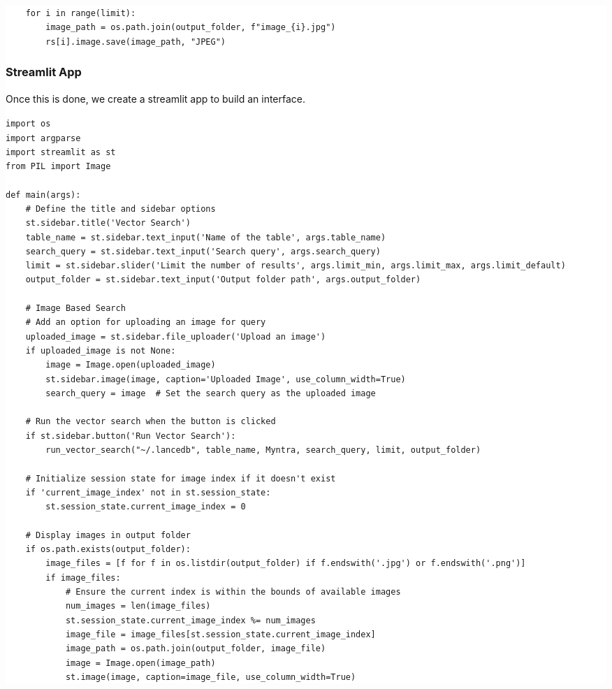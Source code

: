         for i in range(limit):
            image_path = os.path.join(output_folder, f"image_{i}.jpg")
            rs[i].image.save(image_path, "JPEG")

### Streamlit App

Once this is done, we create a streamlit app to build an interface.

    import os
    import argparse
    import streamlit as st
    from PIL import Image
    
    def main(args):
        # Define the title and sidebar options
        st.sidebar.title('Vector Search')
        table_name = st.sidebar.text_input('Name of the table', args.table_name)
        search_query = st.sidebar.text_input('Search query', args.search_query)
        limit = st.sidebar.slider('Limit the number of results', args.limit_min, args.limit_max, args.limit_default)
        output_folder = st.sidebar.text_input('Output folder path', args.output_folder)
    
        # Image Based Search
        # Add an option for uploading an image for query
        uploaded_image = st.sidebar.file_uploader('Upload an image')
        if uploaded_image is not None:
            image = Image.open(uploaded_image)
            st.sidebar.image(image, caption='Uploaded Image', use_column_width=True)
            search_query = image  # Set the search query as the uploaded image
    
        # Run the vector search when the button is clicked
        if st.sidebar.button('Run Vector Search'):
            run_vector_search("~/.lancedb", table_name, Myntra, search_query, limit, output_folder)
    
        # Initialize session state for image index if it doesn't exist
        if 'current_image_index' not in st.session_state:
            st.session_state.current_image_index = 0
    
        # Display images in output folder
        if os.path.exists(output_folder):
            image_files = [f for f in os.listdir(output_folder) if f.endswith('.jpg') or f.endswith('.png')]
            if image_files:
                # Ensure the current index is within the bounds of available images
                num_images = len(image_files)
                st.session_state.current_image_index %= num_images
                image_file = image_files[st.session_state.current_image_index]
                image_path = os.path.join(output_folder, image_file)
                image = Image.open(image_path)
                st.image(image, caption=image_file, use_column_width=True)
    